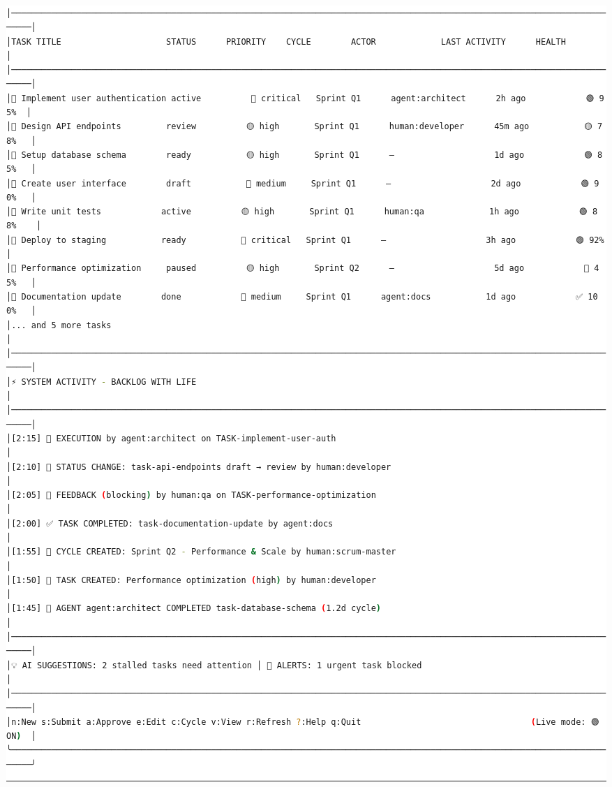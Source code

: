 ```sh
│────────────────────────────────────────────────────────────────────────────────────────────────────────────────────────────│
│TASK TITLE                     STATUS      PRIORITY    CYCLE        ACTOR             LAST ACTIVITY      HEALTH             │
│────────────────────────────────────────────────────────────────────────────────────────────────────────────────────────────│
│📝 Implement user authentication active          🔴 critical   Sprint Q1      agent:architect      2h ago            🟢 95%  │
│📝 Design API endpoints         review          🟡 high       Sprint Q1      human:developer      45m ago           🟡 78%   │
│📝 Setup database schema        ready           🟡 high       Sprint Q1      —                    1d ago            🟢 85%   │
│📝 Create user interface        draft           🔵 medium     Sprint Q1      —                    2d ago            🟢 90%   │
│📝 Write unit tests            active          🟡 high       Sprint Q1      human:qa             1h ago            🟢 88%    │
│📝 Deploy to staging           ready           🔴 critical   Sprint Q1      —                    3h ago            🟢 92%    │
│📝 Performance optimization     paused          🟡 high       Sprint Q2      —                    5d ago            🔴 45%   │
│📝 Documentation update        done            🔵 medium     Sprint Q1      agent:docs           1d ago            ✅ 100%   │
│... and 5 more tasks                                                                                                        │
│────────────────────────────────────────────────────────────────────────────────────────────────────────────────────────────│
│⚡ SYSTEM ACTIVITY - BACKLOG WITH LIFE                                                                                       │
│────────────────────────────────────────────────────────────────────────────────────────────────────────────────────────────│
│[2:15] 🤖 EXECUTION by agent:architect on TASK-implement-user-auth                                                          │
│[2:10] 🔄 STATUS CHANGE: task-api-endpoints draft → review by human:developer                                               │
│[2:05] 💬 FEEDBACK (blocking) by human:qa on TASK-performance-optimization                                                  │
│[2:00] ✅ TASK COMPLETED: task-documentation-update by agent:docs                                                           │
│[1:55] 🔄 CYCLE CREATED: Sprint Q2 - Performance & Scale by human:scrum-master                                              │
│[1:50] 📝 TASK CREATED: Performance optimization (high) by human:developer                                                  │
│[1:45] 🤖 AGENT agent:architect COMPLETED task-database-schema (1.2d cycle)                                                 │
│────────────────────────────────────────────────────────────────────────────────────────────────────────────────────────────│
│💡 AI SUGGESTIONS: 2 stalled tasks need attention │ 🚨 ALERTS: 1 urgent task blocked                                        │
│────────────────────────────────────────────────────────────────────────────────────────────────────────────────────────────│
│n:New s:Submit a:Approve e:Edit c:Cycle v:View r:Refresh ?:Help q:Quit                                  (Live mode: 🟢 ON)  │
╰────────────────────────────────────────────────────────────────────────────────────────────────────────────────────────────╯
```

---